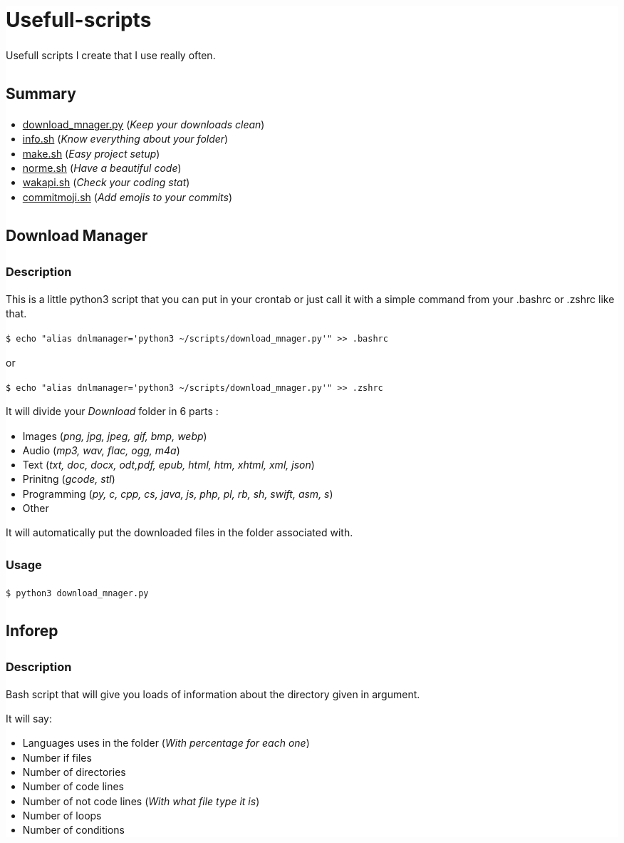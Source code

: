# Usefull-scripts
Usefull scripts I create that I use really often.

## **Summary**

- [download_mnager.py](#download-manager) (*Keep your downloads clean*)
- [info.sh](#inforep) (*Know everything about your folder*)
- [make.sh](#launch) (*Easy project setup*)
- [norme.sh](#norme) (*Have a beautiful code*)
- [wakapi.sh](#wakapi) (*Check your coding stat*)
- [commitmoji.sh](#commitmoji) (*Add emojis to your commits*)

## Download Manager

### Description

This is a little python3 script that you can put in your crontab or just call it with a simple command from your .bashrc or .zshrc like that.
```
$ echo "alias dnlmanager='python3 ~/scripts/download_mnager.py'" >> .bashrc
```
or
```
$ echo "alias dnlmanager='python3 ~/scripts/download_mnager.py'" >> .zshrc
```

It will divide your *Download* folder in 6 parts :

- Images (*png, jpg, jpeg, gif, bmp, webp*)
- Audio (*mp3, wav, flac, ogg, m4a*)
- Text (*txt, doc, docx, odt,pdf, epub, html, htm, xhtml, xml, json*)
- Prinitng (*gcode, stl*)
- Programming (*py, c, cpp, cs, java, js, php, pl, rb, sh, swift, asm, s*)
- Other

It will automatically put the downloaded files in the folder associated with.

### Usage
```
$ python3 download_mnager.py
```

## Inforep

### Description
Bash script that will give you loads of information about the directory given in argument.

It will say:

- Languages uses in the folder (*With percentage for each one*)
- Number if files
- Number of directories
- Number of code lines
- Number of not code lines (*With what file type it is*)
- Number of loops
- Number of conditions
